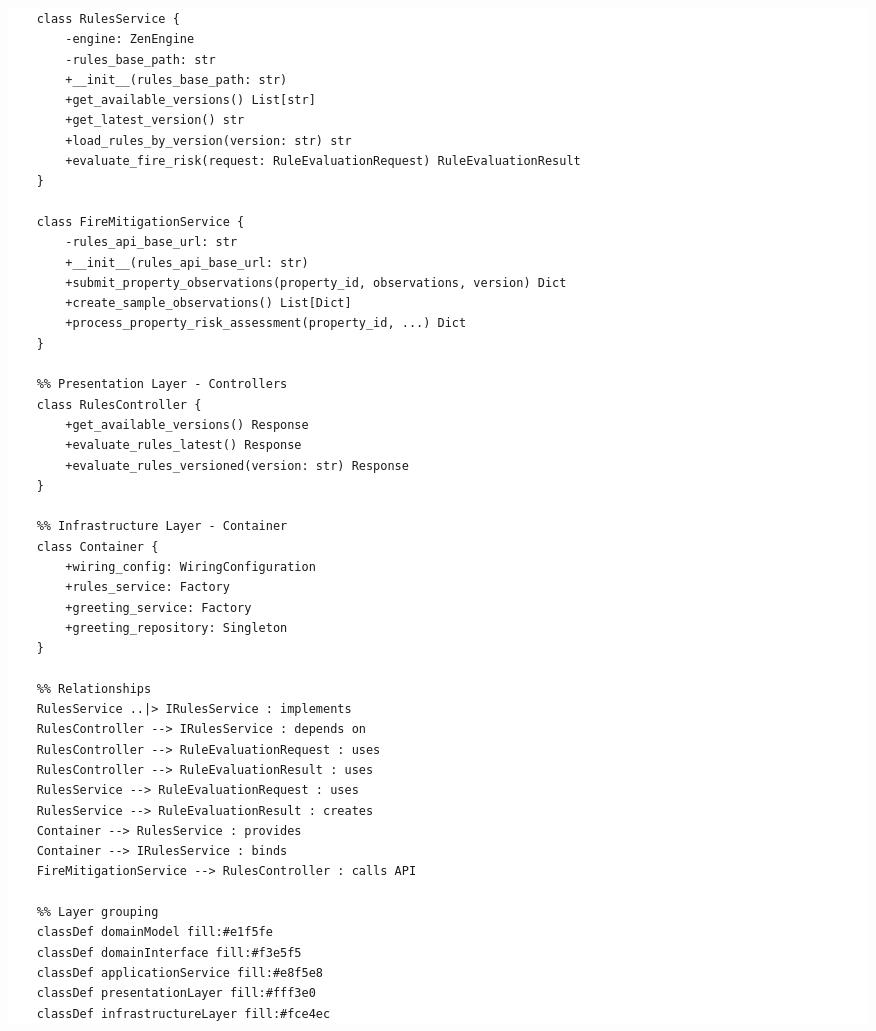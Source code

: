```mermaid
    class RulesService {
        -engine: ZenEngine
        -rules_base_path: str
        +__init__(rules_base_path: str)
        +get_available_versions() List[str]
        +get_latest_version() str
        +load_rules_by_version(version: str) str
        +evaluate_fire_risk(request: RuleEvaluationRequest) RuleEvaluationResult
    }
    
    class FireMitigationService {
        -rules_api_base_url: str
        +__init__(rules_api_base_url: str)
        +submit_property_observations(property_id, observations, version) Dict
        +create_sample_observations() List[Dict]
        +process_property_risk_assessment(property_id, ...) Dict
    }
    
    %% Presentation Layer - Controllers
    class RulesController {
        +get_available_versions() Response
        +evaluate_rules_latest() Response
        +evaluate_rules_versioned(version: str) Response
    }
    
    %% Infrastructure Layer - Container
    class Container {
        +wiring_config: WiringConfiguration
        +rules_service: Factory
        +greeting_service: Factory
        +greeting_repository: Singleton
    }
    
    %% Relationships
    RulesService ..|> IRulesService : implements
    RulesController --> IRulesService : depends on
    RulesController --> RuleEvaluationRequest : uses
    RulesController --> RuleEvaluationResult : uses
    RulesService --> RuleEvaluationRequest : uses
    RulesService --> RuleEvaluationResult : creates
    Container --> RulesService : provides
    Container --> IRulesService : binds
    FireMitigationService --> RulesController : calls API
    
    %% Layer grouping
    classDef domainModel fill:#e1f5fe
    classDef domainInterface fill:#f3e5f5
    classDef applicationService fill:#e8f5e8
    classDef presentationLayer fill:#fff3e0
    classDef infrastructureLayer fill:#fce4ec
```
